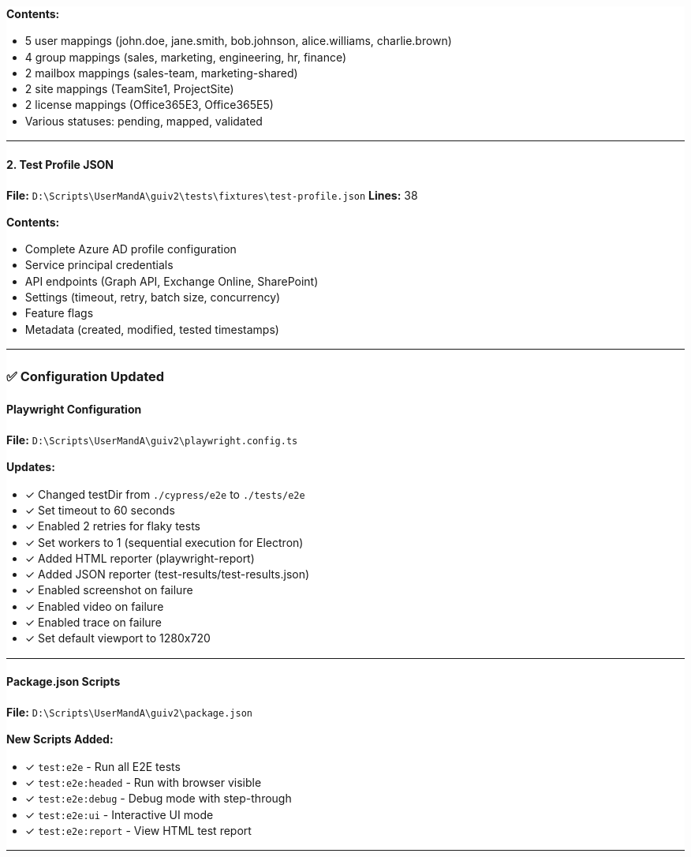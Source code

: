 **Contents:**
- 5 user mappings (john.doe, jane.smith, bob.johnson, alice.williams, charlie.brown)
- 4 group mappings (sales, marketing, engineering, hr, finance)
- 2 mailbox mappings (sales-team, marketing-shared)
- 2 site mappings (TeamSite1, ProjectSite)
- 2 license mappings (Office365E3, Office365E5)
- Various statuses: pending, mapped, validated

---

#### 2. Test Profile JSON
**File:** `D:\Scripts\UserMandA\guiv2\tests\fixtures\test-profile.json`
**Lines:** 38

**Contents:**
- Complete Azure AD profile configuration
- Service principal credentials
- API endpoints (Graph API, Exchange Online, SharePoint)
- Settings (timeout, retry, batch size, concurrency)
- Feature flags
- Metadata (created, modified, tested timestamps)

---

### ✅ Configuration Updated

#### Playwright Configuration
**File:** `D:\Scripts\UserMandA\guiv2\playwright.config.ts`

**Updates:**
- ✓ Changed testDir from `./cypress/e2e` to `./tests/e2e`
- ✓ Set timeout to 60 seconds
- ✓ Enabled 2 retries for flaky tests
- ✓ Set workers to 1 (sequential execution for Electron)
- ✓ Added HTML reporter (playwright-report)
- ✓ Added JSON reporter (test-results/test-results.json)
- ✓ Enabled screenshot on failure
- ✓ Enabled video on failure
- ✓ Enabled trace on failure
- ✓ Set default viewport to 1280x720

---

#### Package.json Scripts
**File:** `D:\Scripts\UserMandA\guiv2\package.json`

**New Scripts Added:**
- ✓ `test:e2e` - Run all E2E tests
- ✓ `test:e2e:headed` - Run with browser visible
- ✓ `test:e2e:debug` - Debug mode with step-through
- ✓ `test:e2e:ui` - Interactive UI mode
- ✓ `test:e2e:report` - View HTML test report

---
